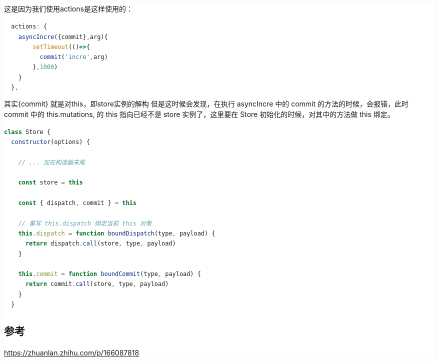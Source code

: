 这是因为我们使用actions是这样使用的：

```js
  actions: {
    asyncIncre({commit},arg){
        setTimeout(()=>{
          commit('incre',arg)
        },1000)
    }
  },
```

其实{commit} 就是对this，即store实例的解构
但是这时候会发现，在执行 asyncIncre 中的 commit 的方法的时候，会报错，此时 commit 中的 this.mutations, 的 this 指向已经不是 store 实例了，这里要在 Store 初始化的时候，对其中的方法做 this 绑定。

```js
class Store {
  constructor(options) {

    // ... 加在构造器末尾

    const store = this

    const { dispatch, commit } = this

    // 重写 this.dispatch 绑定当前 this 对象
    this.dispatch = function boundDispatch(type, payload) {
      return dispatch.call(store, type, payload)
    }

    this.commit = function boundCommit(type, payload) {
      return commit.call(store, type, payload)
    }
  }
```

## 参考

https://zhuanlan.zhihu.com/p/166087818
